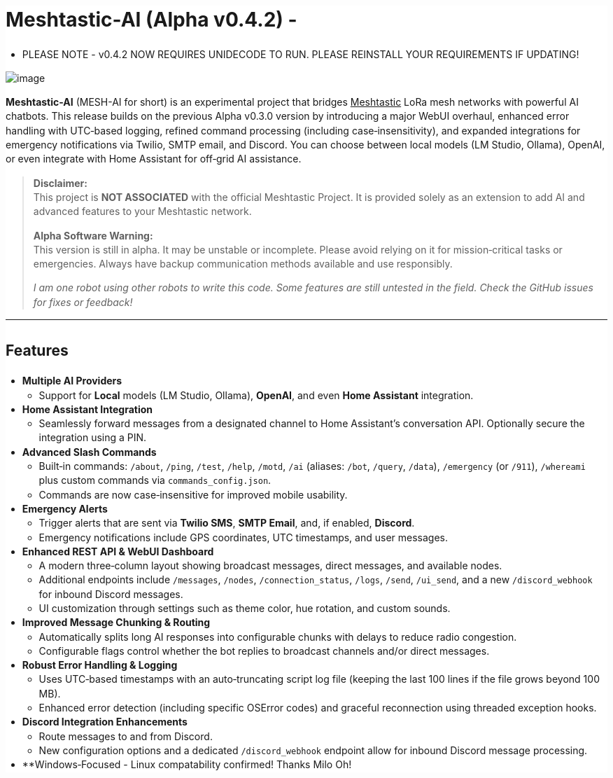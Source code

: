 # Meshtastic-AI (Alpha v0.4.2) - 

- PLEASE NOTE - v0.4.2 NOW REQUIRES UNIDECODE TO RUN.  PLEASE REINSTALL YOUR REQUIREMENTS IF UPDATING!

![image](https://github.com/user-attachments/assets/aa75b71a-b534-4e8c-983d-f67d73a73f5b)


**Meshtastic-AI** (MESH-AI for short) is an experimental project that bridges [Meshtastic](https://meshtastic.org/) LoRa mesh networks with powerful AI chatbots. This release builds on the previous Alpha v0.3.0 version by introducing a major WebUI overhaul, enhanced error handling with UTC‑based logging, refined command processing (including case‑insensitivity), and expanded integrations for emergency notifications via Twilio, SMTP email, and Discord. You can choose between local models (LM Studio, Ollama), OpenAI, or even integrate with Home Assistant for off‑grid AI assistance.

> **Disclaimer:**  
> This project is **NOT ASSOCIATED** with the official Meshtastic Project. It is provided solely as an extension to add AI and advanced features to your Meshtastic network.  
>  
> **Alpha Software Warning:**  
> This version is still in alpha. It may be unstable or incomplete. Please avoid relying on it for mission‑critical tasks or emergencies. Always have backup communication methods available and use responsibly.  
>  
> *I am one robot using other robots to write this code. Some features are still untested in the field. Check the GitHub issues for fixes or feedback!*

---

## Features

- **Multiple AI Providers**  
  - Support for **Local** models (LM Studio, Ollama), **OpenAI**, and even **Home Assistant** integration.
- **Home Assistant Integration**  
  - Seamlessly forward messages from a designated channel to Home Assistant’s conversation API. Optionally secure the integration using a PIN.
- **Advanced Slash Commands**  
  - Built‑in commands: `/about`, `/ping`, `/test`, `/help`, `/motd`, `/ai` (aliases: `/bot`, `/query`, `/data`), `/emergency` (or `/911`), `/whereami` plus custom commands via `commands_config.json`.
  - Commands are now case‑insensitive for improved mobile usability.
- **Emergency Alerts**  
  - Trigger alerts that are sent via **Twilio SMS**, **SMTP Email**, and, if enabled, **Discord**.
  - Emergency notifications include GPS coordinates, UTC timestamps, and user messages.
- **Enhanced REST API & WebUI Dashboard**  
  - A modern three‑column layout showing broadcast messages, direct messages, and available nodes.
  - Additional endpoints include `/messages`, `/nodes`, `/connection_status`, `/logs`, `/send`, `/ui_send`, and a new `/discord_webhook` for inbound Discord messages.
  - UI customization through settings such as theme color, hue rotation, and custom sounds.
- **Improved Message Chunking & Routing**  
  - Automatically splits long AI responses into configurable chunks with delays to reduce radio congestion.
  - Configurable flags control whether the bot replies to broadcast channels and/or direct messages.
- **Robust Error Handling & Logging**  
  - Uses UTC‑based timestamps with an auto‑truncating script log file (keeping the last 100 lines if the file grows beyond 100 MB).
  - Enhanced error detection (including specific OSError codes) and graceful reconnection using threaded exception hooks.
- **Discord Integration Enhancements**  
  - Route messages to and from Discord.
  - New configuration options and a dedicated `/discord_webhook` endpoint allow for inbound Discord message processing.
- **Windows‑Focused - Linux compatability confirmed!  Thanks Milo Oh!